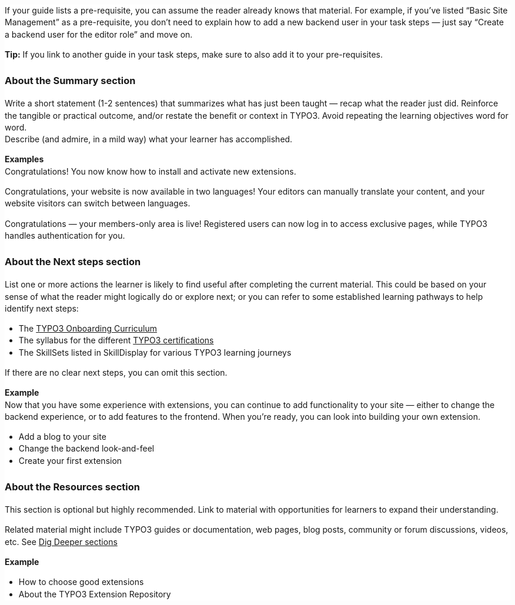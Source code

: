 If your guide lists a pre-requisite, you can assume the reader already knows that material. For example, if you’ve listed “Basic Site Management” as a pre-requisite, you don’t need to explain how to add a new backend user in your task steps — just say “Create a backend user for the editor role” and move on.

**Tip:** If you link to another guide in your task steps, make sure to also add it to your pre-requisites.

### About the Summary section

Write a short statement (1-2 sentences) that summarizes what has just been taught — recap what the reader just did. Reinforce the tangible or practical outcome, and/or restate the benefit or context in TYPO3. Avoid repeating the learning objectives word for word.  
Describe (and admire, in a mild way) what your learner has accomplished.

**Examples**   
Congratulations\! You now know how to install and activate new extensions. 

Congratulations, your website is now available in two languages\! Your editors can manually translate your content, and your website visitors can switch between languages.

Congratulations — your members-only area is live\! Registered users can now log in to access exclusive pages, while TYPO3 handles authentication for you.

### About the Next steps section

List one or more actions the learner is likely to find useful after completing the current material. This could be based on your sense of what the reader might logically do or explore next; or you can refer to some established learning pathways to help identify next steps:

* The [TYPO3 Onboarding Curriculum](https://docs.typo3.org/m/typo3/guide-onboarding-curriculum/main/en-us/Index.html)  
* The syllabus for the different [TYPO3 certifications](https://typo3.com/services/certifications)  
* The SkillSets listed in SkillDisplay for various TYPO3 learning journeys

If there are no clear next steps, you can omit this section. 

**Example**   
Now that you have some experience with extensions, you can continue to add functionality to your site — either to change the backend experience, or to add features to the frontend. When you’re ready, you can look into building your own extension. 

* Add a blog to your site  
* Change the backend look-and-feel  
* Create your first extension

### About the Resources section

This section is optional but highly recommended. Link to material with opportunities for learners to expand their understanding. 

Related material might include TYPO3 guides or documentation, web pages, blog posts, community or forum discussions, videos, etc. See [Dig Deeper sections](https://docs.google.com/document/d/180tYApHdsnPvmym8t1JW3As55-k3uYH3eK2UP-yggT8/edit?tab=t.0#heading=h.df16gw8hw88s) 

**Example** 

* How to choose good extensions  
* About the TYPO3 Extension Repository
